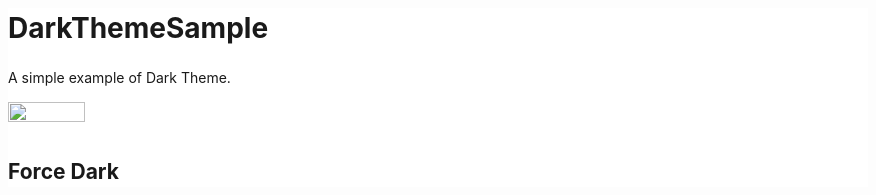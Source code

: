 # DarkThemeSample


A simple example of Dark Theme.

<img src="https://github.com/hasankucuk/DarkThemeSample/blob/master/art/darkthemegif.gif" width="30%" height="30%">


## Force Dark
